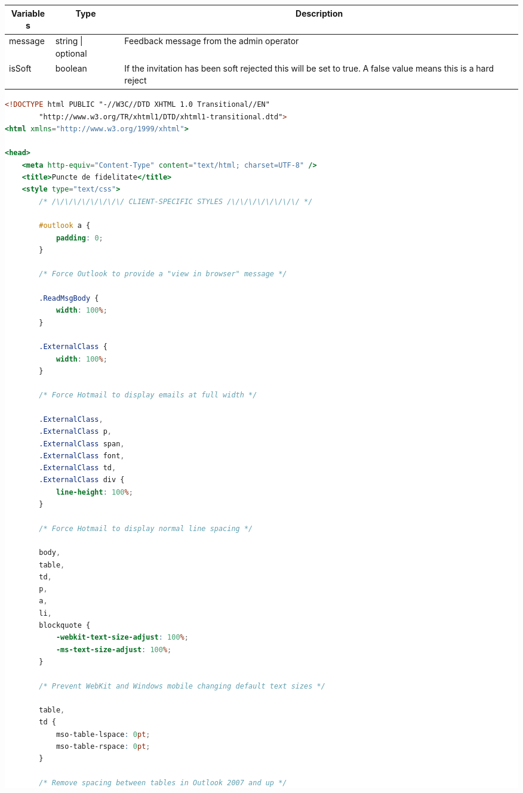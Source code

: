 | Variables | Type                   | Description                                                                                                  |
|-----------|------------------------|--------------------------------------------------------------------------------------------------------------|
| message   | string &#124; optional | Feedback message from the admin operator                                                                     |
| isSoft    | boolean                | If the invitation has been soft rejected this will be set to true. A false value means this is a hard reject |

```handlebars
<!DOCTYPE html PUBLIC "-//W3C//DTD XHTML 1.0 Transitional//EN"
        "http://www.w3.org/TR/xhtml1/DTD/xhtml1-transitional.dtd">
<html xmlns="http://www.w3.org/1999/xhtml">

<head>
    <meta http-equiv="Content-Type" content="text/html; charset=UTF-8" />
    <title>Puncte de fidelitate</title>
    <style type="text/css">
        /* /\/\/\/\/\/\/\/\/ CLIENT-SPECIFIC STYLES /\/\/\/\/\/\/\/\/ */

        #outlook a {
            padding: 0;
        }

        /* Force Outlook to provide a "view in browser" message */

        .ReadMsgBody {
            width: 100%;
        }

        .ExternalClass {
            width: 100%;
        }

        /* Force Hotmail to display emails at full width */

        .ExternalClass,
        .ExternalClass p,
        .ExternalClass span,
        .ExternalClass font,
        .ExternalClass td,
        .ExternalClass div {
            line-height: 100%;
        }

        /* Force Hotmail to display normal line spacing */

        body,
        table,
        td,
        p,
        a,
        li,
        blockquote {
            -webkit-text-size-adjust: 100%;
            -ms-text-size-adjust: 100%;
        }

        /* Prevent WebKit and Windows mobile changing default text sizes */

        table,
        td {
            mso-table-lspace: 0pt;
            mso-table-rspace: 0pt;
        }

        /* Remove spacing between tables in Outlook 2007 and up */
```